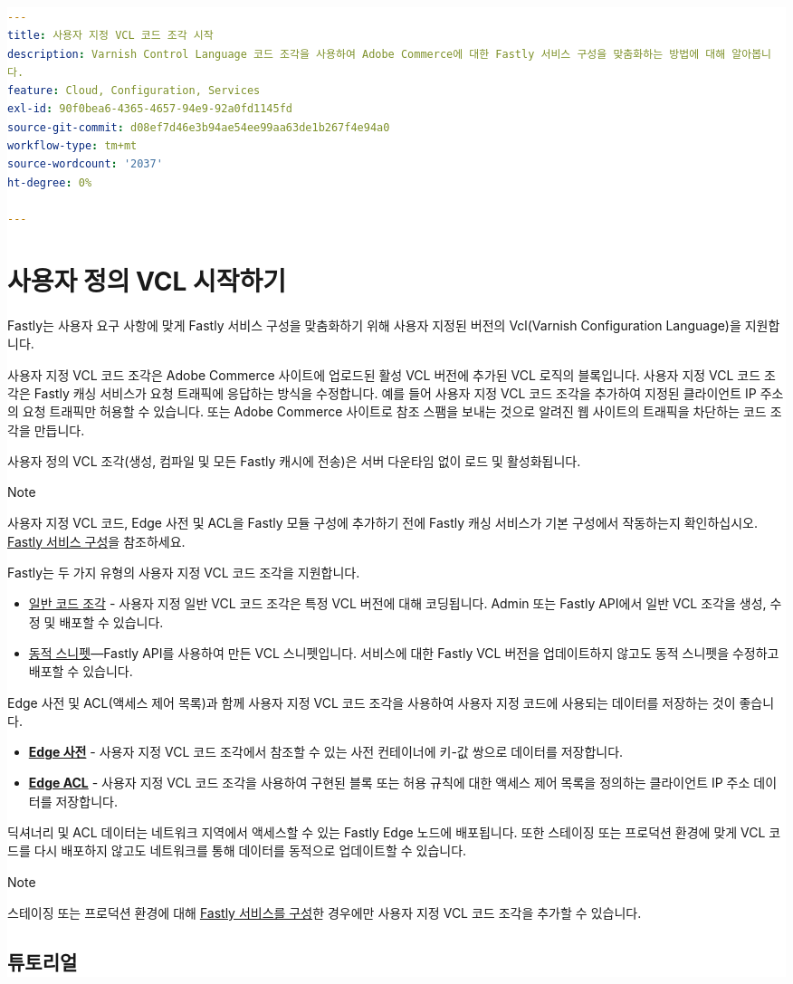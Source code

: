 ```yaml
---
title: 사용자 지정 VCL 코드 조각 시작
description: Varnish Control Language 코드 조각을 사용하여 Adobe Commerce에 대한 Fastly 서비스 구성을 맞춤화하는 방법에 대해 알아봅니다.
feature: Cloud, Configuration, Services
exl-id: 90f0bea6-4365-4657-94e9-92a0fd1145fd
source-git-commit: d08ef7d46e3b94ae54ee99aa63de1b267f4e94a0
workflow-type: tm+mt
source-wordcount: '2037'
ht-degree: 0%

---
```


# 사용자 정의 VCL 시작하기

Fastly는 사용자 요구 사항에 맞게 Fastly 서비스 구성을 맞춤화하기 위해 사용자 지정된 버전의 Vcl(Varnish Configuration Language)을 지원합니다.

사용자 지정 VCL 코드 조각은 Adobe Commerce 사이트에 업로드된 활성 VCL 버전에 추가된 VCL 로직의 블록입니다. 사용자 지정 VCL 코드 조각은 Fastly 캐싱 서비스가 요청 트래픽에 응답하는 방식을 수정합니다. 예를 들어 사용자 지정 VCL 코드 조각을 추가하여 지정된 클라이언트 IP 주소의 요청 트래픽만 허용할 수 있습니다. 또는 Adobe Commerce 사이트로 참조 스팸을 보내는 것으로 알려진 웹 사이트의 트래픽을 차단하는 코드 조각을 만듭니다.

사용자 정의 VCL 조각(생성, 컴파일 및 모든 Fastly 캐시에 전송)은 서버 다운타임 없이 로드 및 활성화됩니다.

>[!NOTE]
>
>사용자 지정 VCL 코드, Edge 사전 및 ACL을 Fastly 모듈 구성에 추가하기 전에 Fastly 캐싱 서비스가 기본 구성에서 작동하는지 확인하십시오. [Fastly 서비스 구성](fastly-configuration.md)을 참조하세요.

Fastly는 두 가지 유형의 사용자 지정 VCL 코드 조각을 지원합니다.

- [일반 코드 조각](https://docs.fastly.com/en/guides/about-vcl-snippets) - 사용자 지정 일반 VCL 코드 조각은 특정 VCL 버전에 대해 코딩됩니다. Admin 또는 Fastly API에서 일반 VCL 조각을 생성, 수정 및 배포할 수 있습니다.

- [동적 스니펫](https://docs.fastly.com/en/guides/using-dynamic-vcl-snippets)—Fastly API를 사용하여 만든 VCL 스니펫입니다. 서비스에 대한 Fastly VCL 버전을 업데이트하지 않고도 동적 스니펫을 수정하고 배포할 수 있습니다.

Edge 사전 및 ACL(액세스 제어 목록)과 함께 사용자 지정 VCL 코드 조각을 사용하여 사용자 지정 코드에 사용되는 데이터를 저장하는 것이 좋습니다.

- [**Edge 사전**](https://docs.fastly.com/guides/edge-dictionaries/about-edge-dictionaries) - 사용자 지정 VCL 코드 조각에서 참조할 수 있는 사전 컨테이너에 키-값 쌍으로 데이터를 저장합니다.

- [**Edge ACL**](https://docs.fastly.com/guides/access-control-lists/about-acls) - 사용자 지정 VCL 코드 조각을 사용하여 구현된 블록 또는 허용 규칙에 대한 액세스 제어 목록을 정의하는 클라이언트 IP 주소 데이터를 저장합니다.

딕셔너리 및 ACL 데이터는 네트워크 지역에서 액세스할 수 있는 Fastly Edge 노드에 배포됩니다. 또한 스테이징 또는 프로덕션 환경에 맞게 VCL 코드를 다시 배포하지 않고도 네트워크를 통해 데이터를 동적으로 업데이트할 수 있습니다.

>[!NOTE]
>
>스테이징 또는 프로덕션 환경에 대해 [Fastly 서비스를 구성](fastly-configuration.md)한 경우에만 사용자 지정 VCL 코드 조각을 추가할 수 있습니다.

## 튜토리얼

